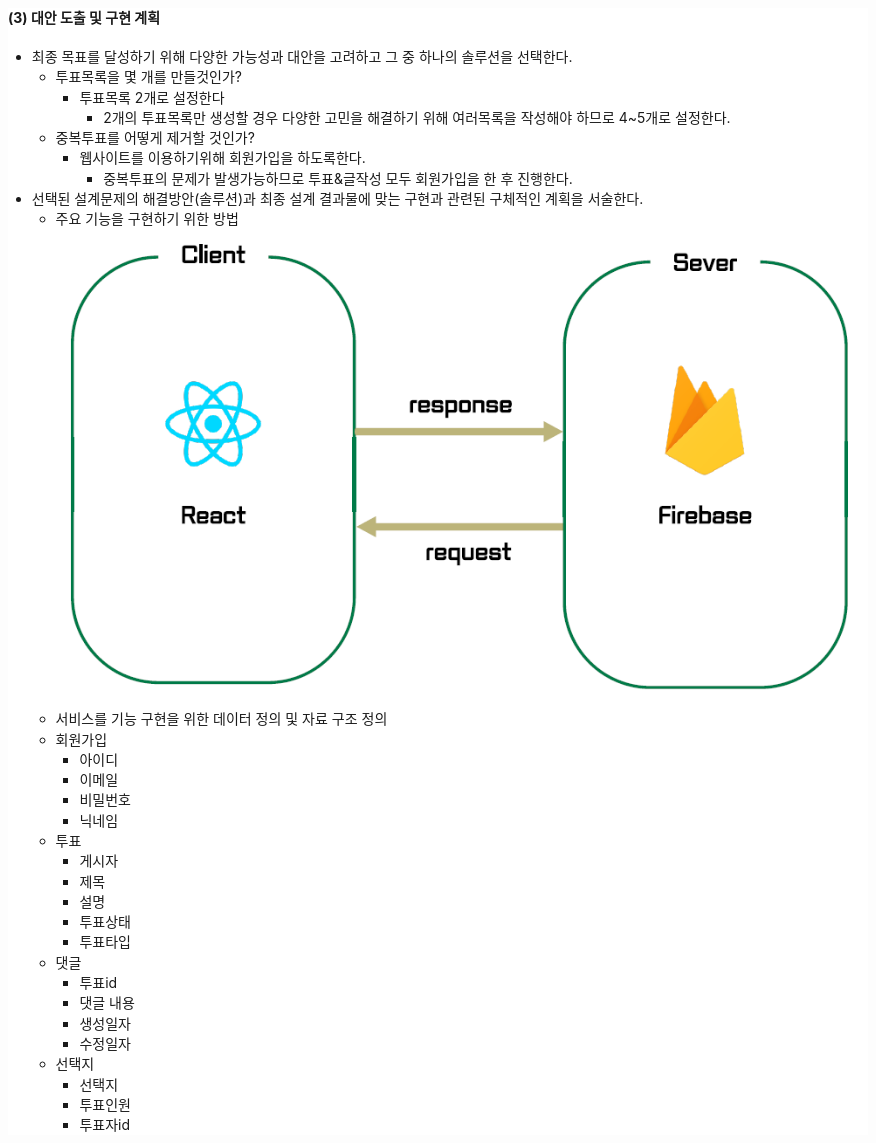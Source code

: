 #### (3) 대안 도출 및 구현 계획  

* 최종 목표를 달성하기 위해 다양한 가능성과 대안을 고려하고 그 중 하나의 솔루션을 선택한다.
    * 투표목록을 몇 개를 만들것인가? 
      - 투표목록 2개로 설정한다 
        - 2개의 투표목록만 생성할 경우 다양한 고민을 해결하기 위해 여러목록을 작성해야 하므로 4~5개로 설정한다.
    * 중복투표를 어떻게 제거할 것인가?
        - 웹사이트를 이용하기위해 회원가입을 하도록한다. 
          - 중복투표의 문제가 발생가능하므로 투표&글작성 모두 회원가입을 한 후 진행한다.
* 선택된 설계문제의 해결방안(솔루션)과 최종 설계 결과물에 맞는 구현과 관련된 구체적인 계획을 서술한다.  
    * 주요 기능을 구현하기 위한 방법
    ![시스템구성](image/시스템구성.png)
    * 서비스를 기능 구현을 위한 데이터 정의 및 자료 구조 정의
    - 회원가입
      - 아이디
      - 이메일
      - 비밀번호
      - 닉네임
    - 투표
      - 게시자
      - 제목
      - 설명
      - 투표상태
      - 투표타입
    - 댓글
      - 투표id
      - 댓글 내용
      - 생성일자
      - 수정일자
    - 선택지
      - 선택지
      - 투표인원
      - 투표자id
